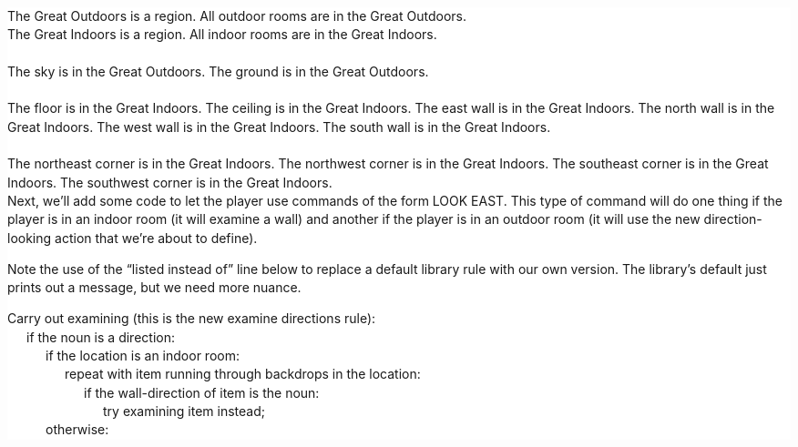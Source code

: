 </div>
<div class="codeline">
The Great Outdoors is a region. All outdoor rooms are in the Great
Outdoors.
</div>
<div class="codeline">
The Great Indoors is a region. All indoor rooms are in the Great
Indoors.
</div>
<div class="codeline">
 
</div>
<div class="codeline">
The sky is in the Great Outdoors. The ground is in the Great Outdoors.
</div>
<div class="codeline">
 
</div>
<div class="codeline">
The floor is in the Great Indoors. The ceiling is in the Great Indoors.
The east wall is in the Great Indoors. The north wall is in the Great
Indoors. The west wall is in the Great Indoors. The south wall is in the
Great Indoors.
</div>
<div class="codeline">
 
</div>
<div class="codeline">
The northeast corner is in the Great Indoors. The northwest corner is in
the Great Indoors. The southeast corner is in the Great Indoors. The
southwest corner is in the Great Indoors.
</div>
</div>
Next, we’ll add some code to let the player use commands of the form
LOOK EAST. This type of command will do one thing if the player is in an
indoor room (it will examine a wall) and another if the player is in an
outdoor room (it will use the new direction-looking action that we’re
about to define).

Note the use of the “listed instead of” line below to replace a default
library rule with our own version. The library’s default just prints out
a message, but we need more nuance.

<div class="codeblock">
<div class="codeline">
Carry out examining (this is the new examine directions rule):
</div>
<div class="codeline">
   if the noun is a direction:
</div>
<div class="codeline">
      if the location is an indoor room:
</div>
<div class="codeline">
         repeat with item running through backdrops in the location:
</div>
<div class="codeline">
            if the wall-direction of item is the noun:
</div>
<div class="codeline">
               try examining item instead;
</div>
<div class="codeline">
      otherwise:
</div>
<div class="codeline">
